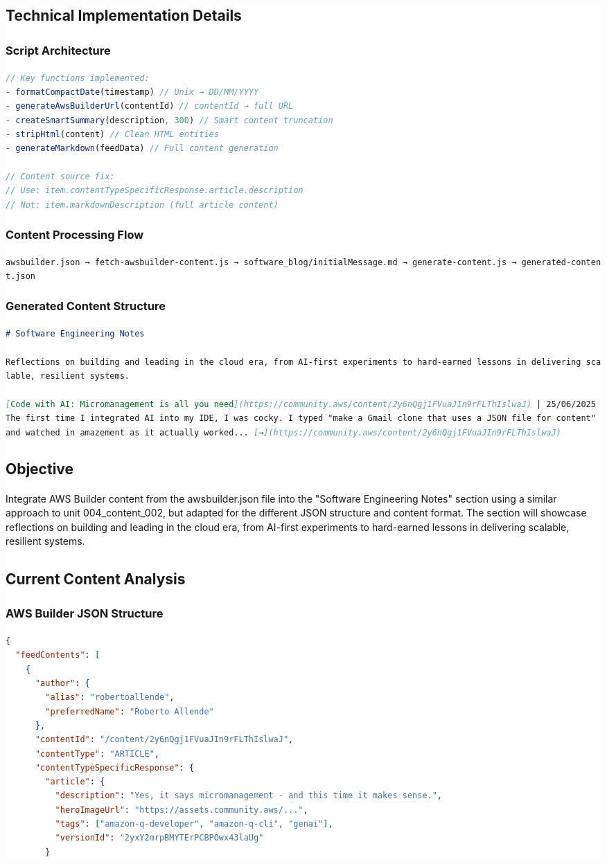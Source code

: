 ## Technical Implementation Details

### Script Architecture
```javascript
// Key functions implemented:
- formatCompactDate(timestamp) // Unix → DD/MM/YYYY
- generateAwsBuilderUrl(contentId) // contentId → full URL
- createSmartSummary(description, 300) // Smart content truncation
- stripHtml(content) // Clean HTML entities
- generateMarkdown(feedData) // Full content generation

// Content source fix:
// Use: item.contentTypeSpecificResponse.article.description
// Not: item.markdownDescription (full article content)
```

### Content Processing Flow
```
awsbuilder.json → fetch-awsbuilder-content.js → software_blog/initialMessage.md → generate-content.js → generated-content.json
```

### Generated Content Structure
```markdown
# Software Engineering Notes

Reflections on building and leading in the cloud era, from AI-first experiments to hard-earned lessons in delivering scalable, resilient systems.

[Code with AI: Micromanagement is all you need](https://community.aws/content/2y6nQgj1FVuaJIn9rFLThIslwaJ) | 25/06/2025
The first time I integrated AI into my IDE, I was cocky. I typed "make a Gmail clone that uses a JSON file for content" and watched in amazement as it actually worked... [→](https://community.aws/content/2y6nQgj1FVuaJIn9rFLThIslwaJ)
```

## Objective
Integrate AWS Builder content from the awsbuilder.json file into the "Software Engineering Notes" section using a similar approach to unit 004_content_002, but adapted for the different JSON structure and content format. The section will showcase reflections on building and leading in the cloud era, from AI-first experiments to hard-earned lessons in delivering scalable, resilient systems.

## Current Content Analysis

### AWS Builder JSON Structure
```json
{
  "feedContents": [
    {
      "author": {
        "alias": "robertoallende",
        "preferredName": "Roberto Allende"
      },
      "contentId": "/content/2y6nQgj1FVuaJIn9rFLThIslwaJ",
      "contentType": "ARTICLE",
      "contentTypeSpecificResponse": {
        "article": {
          "description": "Yes, it says micromanagement - and this time it makes sense.",
          "heroImageUrl": "https://assets.community.aws/...",
          "tags": ["amazon-q-developer", "amazon-q-cli", "genai"],
          "versionId": "2yxY2mrpBMYTErPCBPOwx43laUg"
        }
```